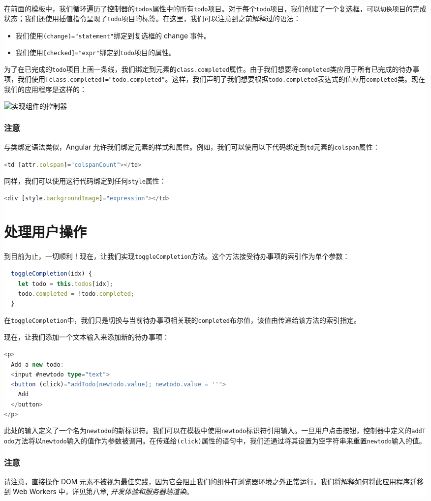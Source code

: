 在前面的模板中，我们循环遍历了控制器的`todos`属性中的所有`todo`项目。对于每个`todo`项目，我们创建了一个复选框，可以`切换`项目的完成状态；我们还使用插值指令呈现了`todo`项目的标签。在这里，我们可以注意到之前解释过的语法：

+   我们使用`(change)="statement"`绑定到复选框的 change 事件。

+   我们使用`[checked]="expr"`绑定到`todo`项目的属性。

为了在已完成的`todo`项目上画一条线，我们绑定到元素的`class.completed`属性。由于我们想要将`completed`类应用于所有已完成的待办事项，我们使用`[class.completed]="todo.completed"`。这样，我们声明了我们想要根据`todo.completed`表达式的值应用`completed`类。现在我们的应用程序是这样的：

![实现组件的控制器](https://github.com/OpenDocCN/freelearn-angular-zh/raw/master/docs/swc-ng2/img/00014.jpeg)

### 注意

与类绑定语法类似，Angular 允许我们绑定元素的样式和属性。例如，我们可以使用以下代码绑定到`td`元素的`colspan`属性：

```ts
<td [attr.colspan]="colspanCount"></td>
```

同样，我们可以使用这行代码绑定到任何`style`属性：

```ts
<div [style.backgroundImage]="expression"></td>
```

# 处理用户操作

到目前为止，一切顺利！现在，让我们实现`toggleCompletion`方法。这个方法接受待办事项的索引作为单个参数：

```ts
  toggleCompletion(idx) {
    let todo = this.todos[idx];
    todo.completed = !todo.completed;
  }
```

在`toggleCompletion`中，我们只是切换与当前待办事项相关联的`completed`布尔值，该值由传递给该方法的索引指定。

现在，让我们添加一个文本输入来添加新的待办事项：

```ts
<p>
  Add a new todo:
  <input #newtodo type="text">
  <button (click)="addTodo(newtodo.value); newtodo.value = ''">
    Add
  </button>
</p>
```

此处的输入定义了一个名为`newtodo`的新标识符。我们可以在模板中使用`newtodo`标识符引用输入。一旦用户点击按钮，控制器中定义的`addTodo`方法将以`newtodo`输入的值作为参数被调用。在传递给`(click)`属性的语句中，我们还通过将其设置为空字符串来重置`newtodo`输入的值。

### 注意

请注意，直接操作 DOM 元素不被视为最佳实践，因为它会阻止我们的组件在浏览器环境之外正常运行。我们将解释如何将此应用程序迁移到 Web Workers 中，详见第八章, *开发体验和服务器端渲染*。

